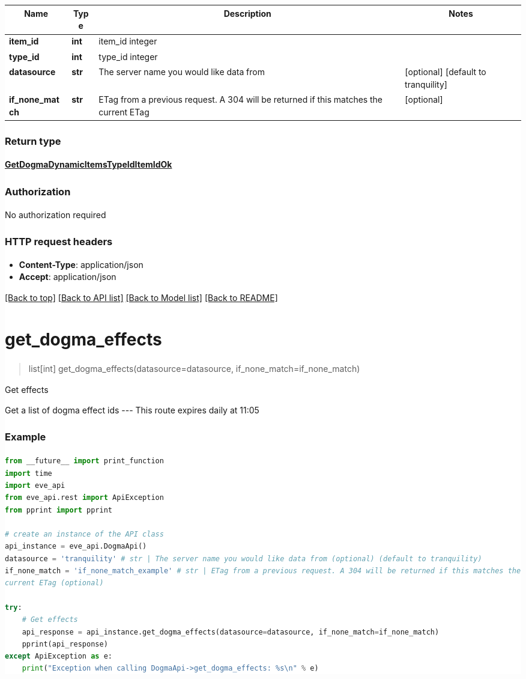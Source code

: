 Name | Type | Description  | Notes
------------- | ------------- | ------------- | -------------
 **item_id** | **int**| item_id integer | 
 **type_id** | **int**| type_id integer | 
 **datasource** | **str**| The server name you would like data from | [optional] [default to tranquility]
 **if_none_match** | **str**| ETag from a previous request. A 304 will be returned if this matches the current ETag | [optional] 

### Return type

[**GetDogmaDynamicItemsTypeIdItemIdOk**](GetDogmaDynamicItemsTypeIdItemIdOk.md)

### Authorization

No authorization required

### HTTP request headers

 - **Content-Type**: application/json
 - **Accept**: application/json

[[Back to top]](#) [[Back to API list]](../README.md#documentation-for-api-endpoints) [[Back to Model list]](../README.md#documentation-for-models) [[Back to README]](../README.md)

# **get_dogma_effects**
> list[int] get_dogma_effects(datasource=datasource, if_none_match=if_none_match)

Get effects

Get a list of dogma effect ids  ---  This route expires daily at 11:05

### Example
```python
from __future__ import print_function
import time
import eve_api
from eve_api.rest import ApiException
from pprint import pprint

# create an instance of the API class
api_instance = eve_api.DogmaApi()
datasource = 'tranquility' # str | The server name you would like data from (optional) (default to tranquility)
if_none_match = 'if_none_match_example' # str | ETag from a previous request. A 304 will be returned if this matches the current ETag (optional)

try:
    # Get effects
    api_response = api_instance.get_dogma_effects(datasource=datasource, if_none_match=if_none_match)
    pprint(api_response)
except ApiException as e:
    print("Exception when calling DogmaApi->get_dogma_effects: %s\n" % e)
```
